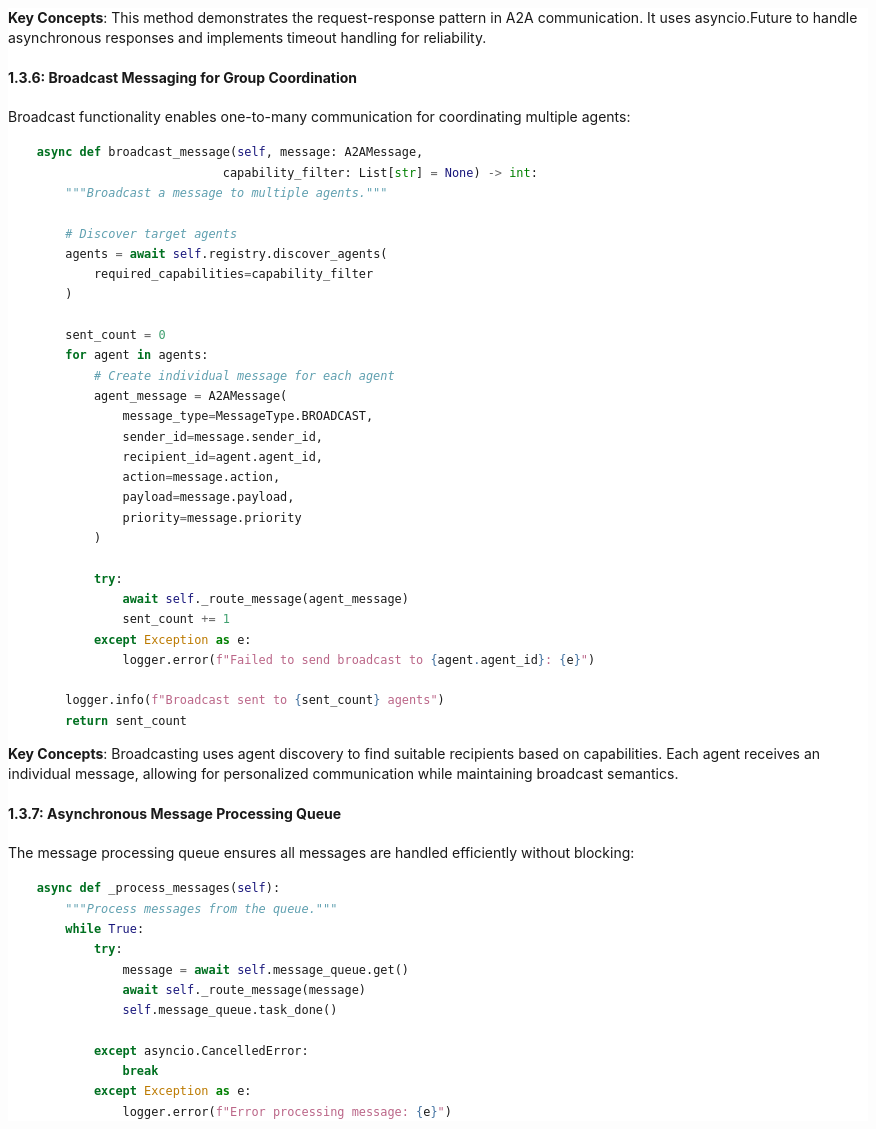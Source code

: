**Key Concepts**: This method demonstrates the request-response pattern in A2A communication. It uses asyncio.Future to handle asynchronous responses and implements timeout handling for reliability.

#### 1.3.6: Broadcast Messaging for Group Coordination

Broadcast functionality enables one-to-many communication for coordinating multiple agents:

```python
    async def broadcast_message(self, message: A2AMessage, 
                              capability_filter: List[str] = None) -> int:
        """Broadcast a message to multiple agents."""
        
        # Discover target agents
        agents = await self.registry.discover_agents(
            required_capabilities=capability_filter
        )
        
        sent_count = 0
        for agent in agents:
            # Create individual message for each agent
            agent_message = A2AMessage(
                message_type=MessageType.BROADCAST,
                sender_id=message.sender_id,
                recipient_id=agent.agent_id,
                action=message.action,
                payload=message.payload,
                priority=message.priority
            )
            
            try:
                await self._route_message(agent_message)
                sent_count += 1
            except Exception as e:
                logger.error(f"Failed to send broadcast to {agent.agent_id}: {e}")
        
        logger.info(f"Broadcast sent to {sent_count} agents")
        return sent_count
```

**Key Concepts**: Broadcasting uses agent discovery to find suitable recipients based on capabilities. Each agent receives an individual message, allowing for personalized communication while maintaining broadcast semantics.

#### 1.3.7: Asynchronous Message Processing Queue

The message processing queue ensures all messages are handled efficiently without blocking:

```python
    async def _process_messages(self):
        """Process messages from the queue."""
        while True:
            try:
                message = await self.message_queue.get()
                await self._route_message(message)
                self.message_queue.task_done()
                
            except asyncio.CancelledError:
                break
            except Exception as e:
                logger.error(f"Error processing message: {e}")
```
